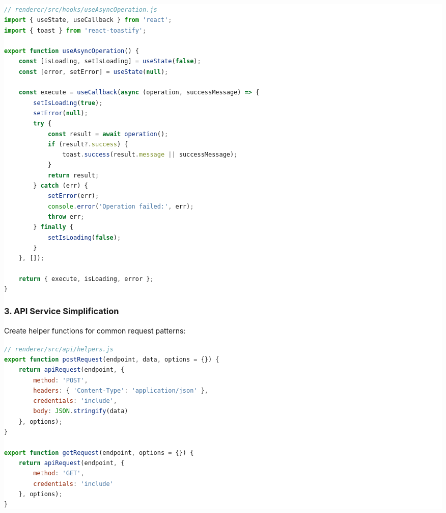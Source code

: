 ```jsx
// renderer/src/hooks/useAsyncOperation.js
import { useState, useCallback } from 'react';
import { toast } from 'react-toastify';

export function useAsyncOperation() {
    const [isLoading, setIsLoading] = useState(false);
    const [error, setError] = useState(null);
    
    const execute = useCallback(async (operation, successMessage) => {
        setIsLoading(true);
        setError(null);
        try {
            const result = await operation();
            if (result?.success) {
                toast.success(result.message || successMessage);
            }
            return result;
        } catch (err) {
            setError(err);
            console.error('Operation failed:', err);
            throw err;
        } finally {
            setIsLoading(false);
        }
    }, []);
    
    return { execute, isLoading, error };
}
```

### 3. API Service Simplification

Create helper functions for common request patterns:

```jsx
// renderer/src/api/helpers.js
export function postRequest(endpoint, data, options = {}) {
    return apiRequest(endpoint, {
        method: 'POST',
        headers: { 'Content-Type': 'application/json' },
        credentials: 'include',
        body: JSON.stringify(data)
    }, options);
}

export function getRequest(endpoint, options = {}) {
    return apiRequest(endpoint, {
        method: 'GET',
        credentials: 'include'
    }, options);
}
```
